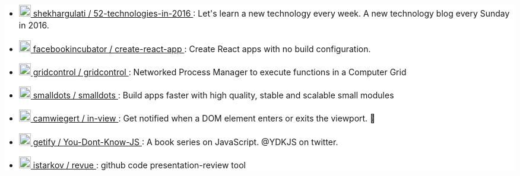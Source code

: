 * <img src='https://avatars3.githubusercontent.com/u/184091?v=3&s=40' height='20' width='20'>[
      shekhargulati
      /
      52-technologies-in-2016
](https://github.com/shekhargulati/52-technologies-in-2016): 
      Let's learn a new technology every week. A new technology blog every Sunday in 2016.
    
* <img src='https://avatars3.githubusercontent.com/u/810438?v=3&s=40' height='20' width='20'>[
      facebookincubator
      /
      create-react-app
](https://github.com/facebookincubator/create-react-app): 
      Create React apps with no build configuration.
    
* <img src='https://avatars3.githubusercontent.com/u/757747?v=3&s=40' height='20' width='20'>[
      gridcontrol
      /
      gridcontrol
](https://github.com/gridcontrol/gridcontrol): 
      Networked Process Manager to execute functions in a Computer Grid
    
* <img src='https://avatars1.githubusercontent.com/u/1625399?v=3&s=40' height='20' width='20'>[
      smalldots
      /
      smalldots
](https://github.com/smalldots/smalldots): 
      Build apps faster with high quality, stable and scalable small modules
    
* <img src='https://avatars1.githubusercontent.com/u/2547860?v=3&s=40' height='20' width='20'>[
      camwiegert
      /
      in-view
](https://github.com/camwiegert/in-view): 
      Get notified when a DOM element enters or exits the viewport. 👀

    
* <img src='https://avatars0.githubusercontent.com/u/150330?v=3&s=40' height='20' width='20'>[
      getify
      /
      You-Dont-Know-JS
](https://github.com/getify/You-Dont-Know-JS): 
      A book series on JavaScript. @YDKJS on twitter.
    
* <img src='https://avatars2.githubusercontent.com/u/5077042?v=3&s=40' height='20' width='20'>[
      istarkov
      /
      revue
](https://github.com/istarkov/revue): 
      github code presentation-review tool
    